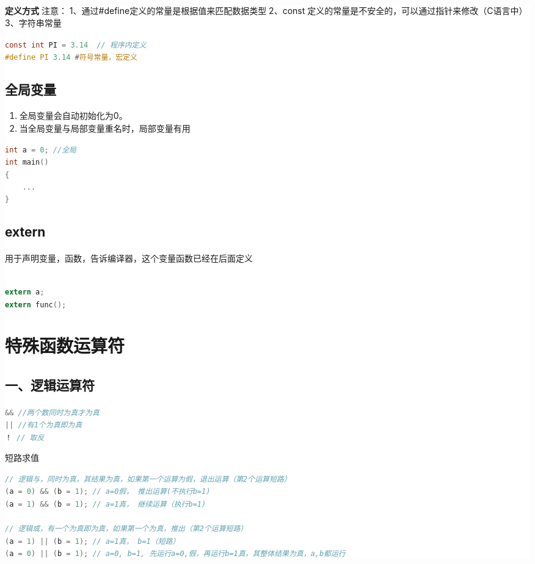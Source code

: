 **定义方式**
注意：
1、通过#define定义的常量是根据值来匹配数据类型
2、const 定义的常量是不安全的，可以通过指针来修改（C语言中）
3、字符串常量
```c
const int PI = 3.14  // 程序内定义
#define PI 3.14 #符号常量，宏定义

```

## 全局变量

1. 全局变量会自动初始化为0。
2. 当全局变量与局部变量重名时，局部变量有用

```c
int a = 0; //全局
int main()
{
    ...
}
```

## extern

用于声明变量，函数，告诉编译器，这个变量函数已经在后面定义

```c

extern a;
extern func();
```



# 特殊函数运算符

## 一、逻辑运算符

```c
&& //两个数同时为真才为真
|| //有1个为真即为真
！ // 取反
```

短路求值

```c
// 逻辑与，同时为真，其结果为真，如果第一个运算为假，退出运算（第2个运算短路）
(a = 0) && (b = 1); // a=0假， 推出运算(不执行b=1)
(a = 1) && (b = 1); // a=1真， 继续运算（执行b=1)

// 逻辑或，有一个为真即为真，如果第一个为真，推出（第2个运算短路）
(a = 1) || (b = 1); // a=1真， b=1（短路）
(a = 0) || (b = 1); // a=0, b=1, 先运行a=0,假，再运行b=1真，其整体结果为真，a,b都运行
```
